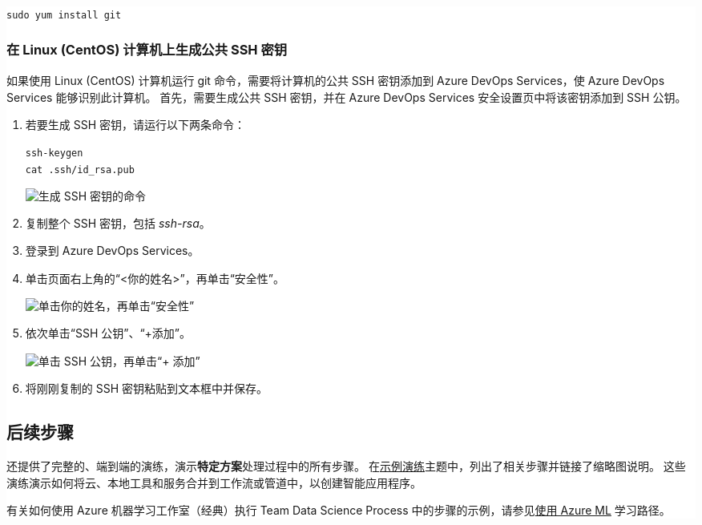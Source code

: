     sudo yum install git


### <a name="generate-public-ssh-key-on-linux-centos-machines"></a>在 Linux (CentOS) 计算机上生成公共 SSH 密钥

如果使用 Linux (CentOS) 计算机运行 git 命令，需要将计算机的公共 SSH 密钥添加到 Azure DevOps Services，使 Azure DevOps Services 能够识别此计算机。 首先，需要生成公共 SSH 密钥，并在 Azure DevOps Services 安全设置页中将该密钥添加到 SSH 公钥。 

1. 若要生成 SSH 密钥，请运行以下两条命令： 

   ```
   ssh-keygen
   cat .ssh/id_rsa.pub
   ```
   
   ![生成 SSH 密钥的命令](./media/platforms-and-tools/resources-1-generate_ssh.png)

1. 复制整个 SSH 密钥，包括 *ssh-rsa*。 
1. 登录到 Azure DevOps Services。 
1. 单击页面右上角的“<你的姓名\>”，再单击“安全性”。 
    
   ![单击你的姓名，再单击“安全性”](./media/platforms-and-tools/resources-2-user-setting.png)

1. 依次单击“SSH 公钥”、“+添加”。   

   ![单击 SSH 公钥，再单击“+ 添加”](./media/platforms-and-tools/resources-3-add-ssh.png)

1. 将刚刚复制的 SSH 密钥粘贴到文本框中并保存。


## <a name="next-steps"></a>后续步骤

还提供了完整的、端到端的演练，演示**特定方案**处理过程中的所有步骤。 在[示例演练](walkthroughs.md)主题中，列出了相关步骤并链接了缩略图说明。 这些演练演示如何将云、本地工具和服务合并到工作流或管道中，以创建智能应用程序。 

有关如何使用 Azure 机器学习工作室（经典）执行 Team Data Science Process 中的步骤的示例，请参见[使用 Azure ML](/machine-learning/team-data-science-process/) 学习路径。
